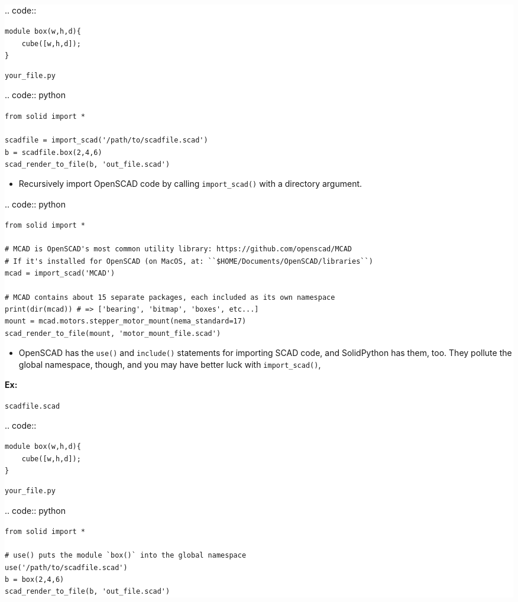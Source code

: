 .. code::

    module box(w,h,d){
        cube([w,h,d]);
    }

``your_file.py``

.. code:: python

    from solid import *

    scadfile = import_scad('/path/to/scadfile.scad') 
    b = scadfile.box(2,4,6)
    scad_render_to_file(b, 'out_file.scad')

- Recursively import OpenSCAD code by calling ``import_scad()`` with a directory argument.

.. code:: python

    from solid import *

    # MCAD is OpenSCAD's most common utility library: https://github.com/openscad/MCAD
    # If it's installed for OpenSCAD (on MacOS, at: ``$HOME/Documents/OpenSCAD/libraries``)
    mcad = import_scad('MCAD')

    # MCAD contains about 15 separate packages, each included as its own namespace
    print(dir(mcad)) # => ['bearing', 'bitmap', 'boxes', etc...]
    mount = mcad.motors.stepper_motor_mount(nema_standard=17)
    scad_render_to_file(mount, 'motor_mount_file.scad')

- OpenSCAD has the ``use()`` and ``include()`` statements for importing SCAD code, and SolidPython has them, too. They pollute the global namespace, though, and you may have better luck with ``import_scad()``,

**Ex:**

``scadfile.scad``

.. code::

    module box(w,h,d){
        cube([w,h,d]);
    }

``your_file.py``

.. code:: python

    from solid import *

    # use() puts the module `box()` into the global namespace
    use('/path/to/scadfile.scad') 
    b = box(2,4,6)
    scad_render_to_file(b, 'out_file.scad')
